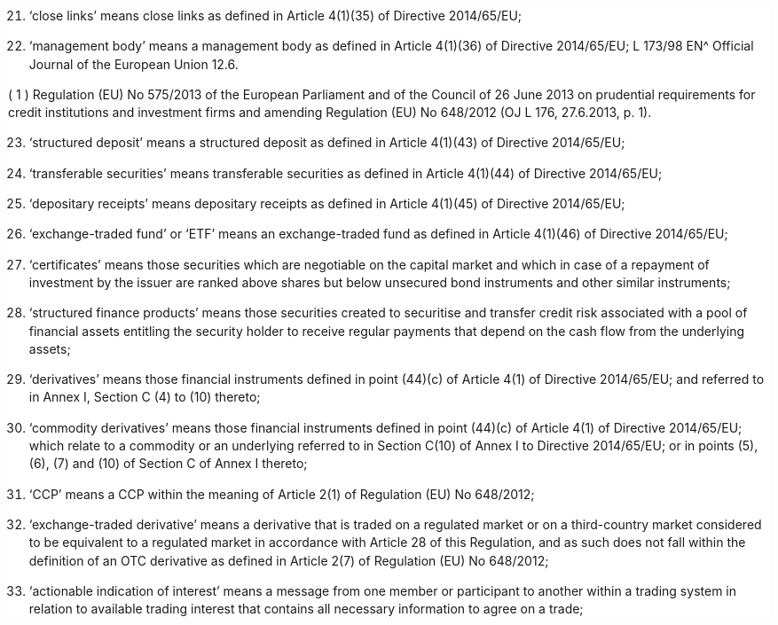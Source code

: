 21. ‘close links’ means close links as defined in Article 4(1)(35) of Directive 2014/65/EU;

22. ‘management body’ means a management body as defined in Article 4(1)(36) of Directive 2014/65/EU;
L 173/98 EN^ Official Journal of the European Union 12.6.

( 1 ) Regulation (EU) No 575/2013 of the European Parliament and of the Council of 26 June 2013 on prudential requirements for credit
institutions and investment firms and amending Regulation (EU) No 648/2012 (OJ L 176, 27.6.2013, p. 1).

23. ‘structured deposit’ means a structured deposit as defined in Article 4(1)(43) of Directive 2014/65/EU;

24. ‘transferable securities’ means transferable securities as defined in Article 4(1)(44) of Directive 2014/65/EU;

25. ‘depositary receipts’ means depositary receipts as defined in Article 4(1)(45) of Directive 2014/65/EU;

26. ‘exchange-traded fund’ or ‘ETF’ means an exchange-traded fund as defined in Article 4(1)(46) of Directive
2014/65/EU;

27. ‘certificates’ means those securities which are negotiable on the capital market and which in case of a repayment of
investment by the issuer are ranked above shares but below unsecured bond instruments and other similar
instruments;

28. ‘structured finance products’ means those securities created to securitise and transfer credit risk associated with a
pool of financial assets entitling the security holder to receive regular payments that depend on the cash flow from
the underlying assets;

29. ‘derivatives’ means those financial instruments defined in point (44)(c) of Article 4(1) of Directive 2014/65/EU; and
referred to in Annex I, Section C (4) to (10) thereto;

30. ‘commodity derivatives’ means those financial instruments defined in point (44)(c) of Article 4(1) of Directive
2014/65/EU; which relate to a commodity or an underlying referred to in Section C(10) of Annex I to Directive
2014/65/EU; or in points (5), (6), (7) and (10) of Section C of Annex I thereto;

31. ‘CCP’ means a CCP within the meaning of Article 2(1) of Regulation (EU) No 648/2012;

32. ‘exchange-traded derivative’ means a derivative that is traded on a regulated market or on a third-country market
considered to be equivalent to a regulated market in accordance with Article 28 of this Regulation, and as such does
not fall within the definition of an OTC derivative as defined in Article 2(7) of Regulation (EU) No 648/2012;

33. ‘actionable indication of interest’ means a message from one member or participant to another within a trading
system in relation to available trading interest that contains all necessary information to agree on a trade;
